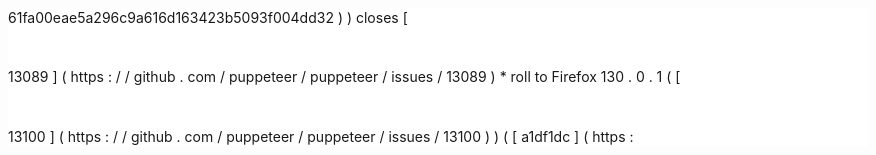 61fa00eae5a296c9a616d163423b5093f004dd32
)
)
closes
[
#
13089
]
(
https
:
/
/
github
.
com
/
puppeteer
/
puppeteer
/
issues
/
13089
)
*
roll
to
Firefox
130
.
0
.
1
(
[
#
13100
]
(
https
:
/
/
github
.
com
/
puppeteer
/
puppeteer
/
issues
/
13100
)
)
(
[
a1df1dc
]
(
https
: